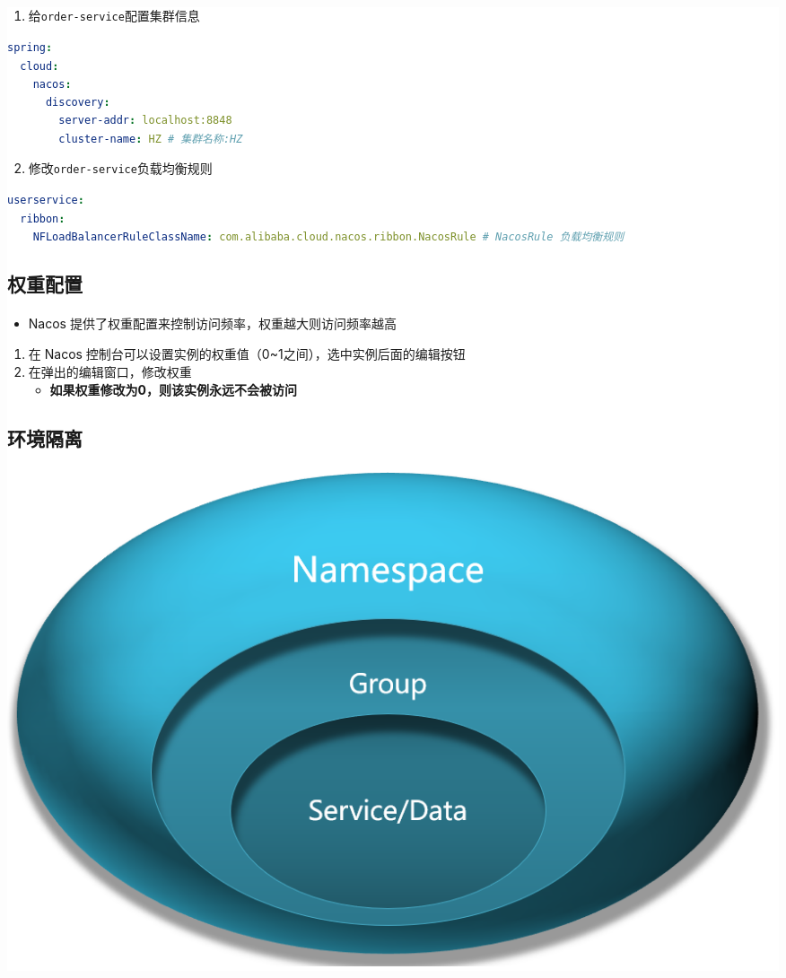 1. 给`order-service`配置集群信息

```yaml
spring:
  cloud:
    nacos:
      discovery:
        server-addr: localhost:8848
        cluster-name: HZ # 集群名称:HZ
```

2. 修改`order-service`负载均衡规则

```yaml
userservice:
  ribbon:
    NFLoadBalancerRuleClassName: com.alibaba.cloud.nacos.ribbon.NacosRule # NacosRule 负载均衡规则
```

## 权重配置

- Nacos 提供了权重配置来控制访问频率，权重越大则访问频率越高

1. 在 Nacos 控制台可以设置实例的权重值（0~1之间），选中实例后面的编辑按钮
2. 在弹出的编辑窗口，修改权重
   - **如果权重修改为0，则该实例永远不会被访问**

## 环境隔离

![环境隔离](pics/image-20211105161448213.png)
